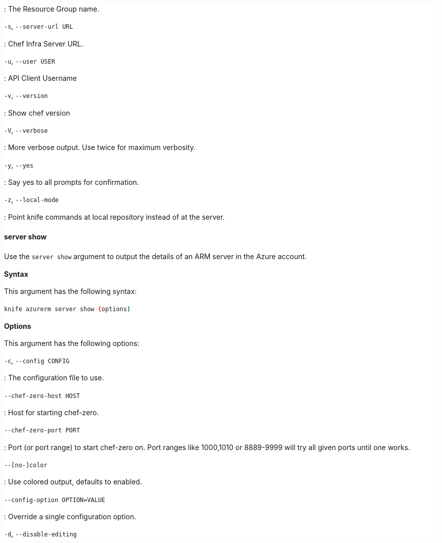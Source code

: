 : The Resource Group name.

`-s`, `--server-url URL`

: Chef Infra Server URL.

`-u`, `--user USER`

: API Client Username

`-v`, `--version`

: Show chef version

`-V`, `--verbose`

: More verbose output. Use twice for maximum verbosity.

`-y`, `--yes`

: Say yes to all prompts for confirmation.

`-z`, `--local-mode`

: Point knife commands at local repository instead of at the server.

#### server show

Use the `server show` argument to output the details of an ARM server in
the Azure account.

**Syntax**

This argument has the following syntax:

``` bash
knife azurerm server show (options)
```

**Options**

This argument has the following options:

`-c`, `--config CONFIG`

: The configuration file to use.

`--chef-zero-host HOST`

: Host for starting chef-zero.

`--chef-zero-port PORT`

: Port (or port range) to start chef-zero on. Port ranges like 1000,1010 or 8889-9999 will try all given ports until one works.

`--[no-]color`

: Use colored output, defaults to enabled.

`--config-option OPTION=VALUE`

: Override a single configuration option.

`-d`, `--disable-editing`
